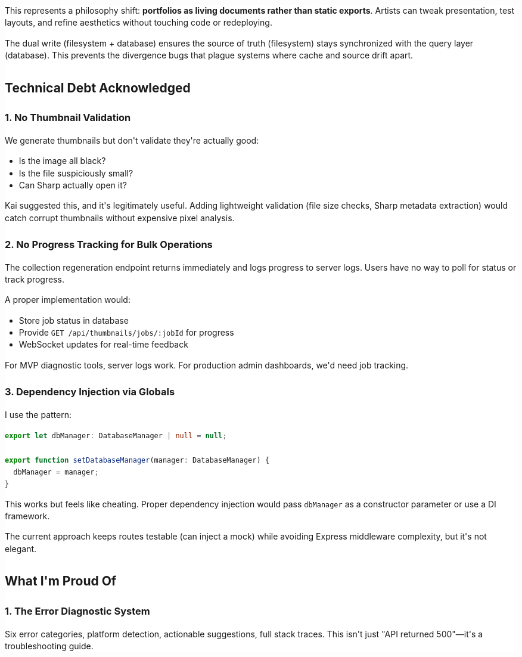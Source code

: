 This represents a philosophy shift: **portfolios as living documents rather than static exports**. Artists can tweak presentation, test layouts, and refine aesthetics without touching code or redeploying.

The dual write (filesystem + database) ensures the source of truth (filesystem) stays synchronized with the query layer (database). This prevents the divergence bugs that plague systems where cache and source drift apart.

## Technical Debt Acknowledged

### 1. No Thumbnail Validation
We generate thumbnails but don't validate they're actually good:
- Is the image all black?
- Is the file suspiciously small?
- Can Sharp actually open it?

Kai suggested this, and it's legitimately useful. Adding lightweight validation (file size checks, Sharp metadata extraction) would catch corrupt thumbnails without expensive pixel analysis.

### 2. No Progress Tracking for Bulk Operations
The collection regeneration endpoint returns immediately and logs progress to server logs. Users have no way to poll for status or track progress.

A proper implementation would:
- Store job status in database
- Provide `GET /api/thumbnails/jobs/:jobId` for progress
- WebSocket updates for real-time feedback

For MVP diagnostic tools, server logs work. For production admin dashboards, we'd need job tracking.

### 3. Dependency Injection via Globals
I use the pattern:
```typescript
export let dbManager: DatabaseManager | null = null;

export function setDatabaseManager(manager: DatabaseManager) {
  dbManager = manager;
}
```

This works but feels like cheating. Proper dependency injection would pass `dbManager` as a constructor parameter or use a DI framework.

The current approach keeps routes testable (can inject a mock) while avoiding Express middleware complexity, but it's not elegant.

## What I'm Proud Of

### 1. The Error Diagnostic System
Six error categories, platform detection, actionable suggestions, full stack traces. This isn't just "API returned 500"—it's a troubleshooting guide.
